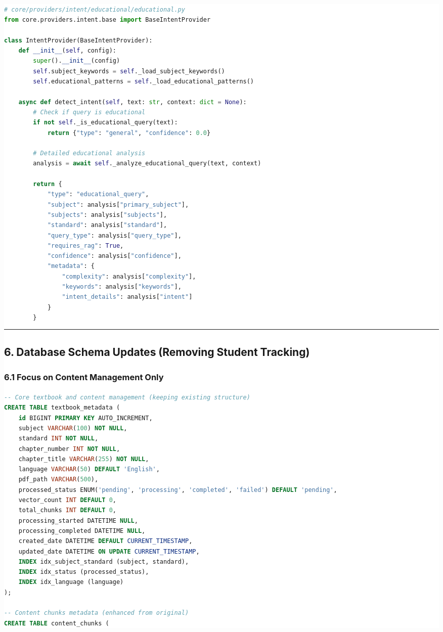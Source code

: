 ```python
# core/providers/intent/educational/educational.py
from core.providers.intent.base import BaseIntentProvider

class IntentProvider(BaseIntentProvider):
    def __init__(self, config):
        super().__init__(config)
        self.subject_keywords = self._load_subject_keywords()
        self.educational_patterns = self._load_educational_patterns()
        
    async def detect_intent(self, text: str, context: dict = None):
        # Check if query is educational
        if not self._is_educational_query(text):
            return {"type": "general", "confidence": 0.0}
            
        # Detailed educational analysis
        analysis = await self._analyze_educational_query(text, context)
        
        return {
            "type": "educational_query",
            "subject": analysis["primary_subject"],
            "subjects": analysis["subjects"],
            "standard": analysis["standard"],
            "query_type": analysis["query_type"],
            "requires_rag": True,
            "confidence": analysis["confidence"],
            "metadata": {
                "complexity": analysis["complexity"],
                "keywords": analysis["keywords"],
                "intent_details": analysis["intent"]
            }
        }
```

---

## 6. Database Schema Updates (Removing Student Tracking)

### 6.1 Focus on Content Management Only

```sql
-- Core textbook and content management (keeping existing structure)
CREATE TABLE textbook_metadata (
    id BIGINT PRIMARY KEY AUTO_INCREMENT,
    subject VARCHAR(100) NOT NULL,
    standard INT NOT NULL,
    chapter_number INT NOT NULL,
    chapter_title VARCHAR(255) NOT NULL,
    language VARCHAR(50) DEFAULT 'English',
    pdf_path VARCHAR(500),
    processed_status ENUM('pending', 'processing', 'completed', 'failed') DEFAULT 'pending',
    vector_count INT DEFAULT 0,
    total_chunks INT DEFAULT 0,
    processing_started DATETIME NULL,
    processing_completed DATETIME NULL,
    created_date DATETIME DEFAULT CURRENT_TIMESTAMP,
    updated_date DATETIME ON UPDATE CURRENT_TIMESTAMP,
    INDEX idx_subject_standard (subject, standard),
    INDEX idx_status (processed_status),
    INDEX idx_language (language)
);

-- Content chunks metadata (enhanced from original)
CREATE TABLE content_chunks (
```